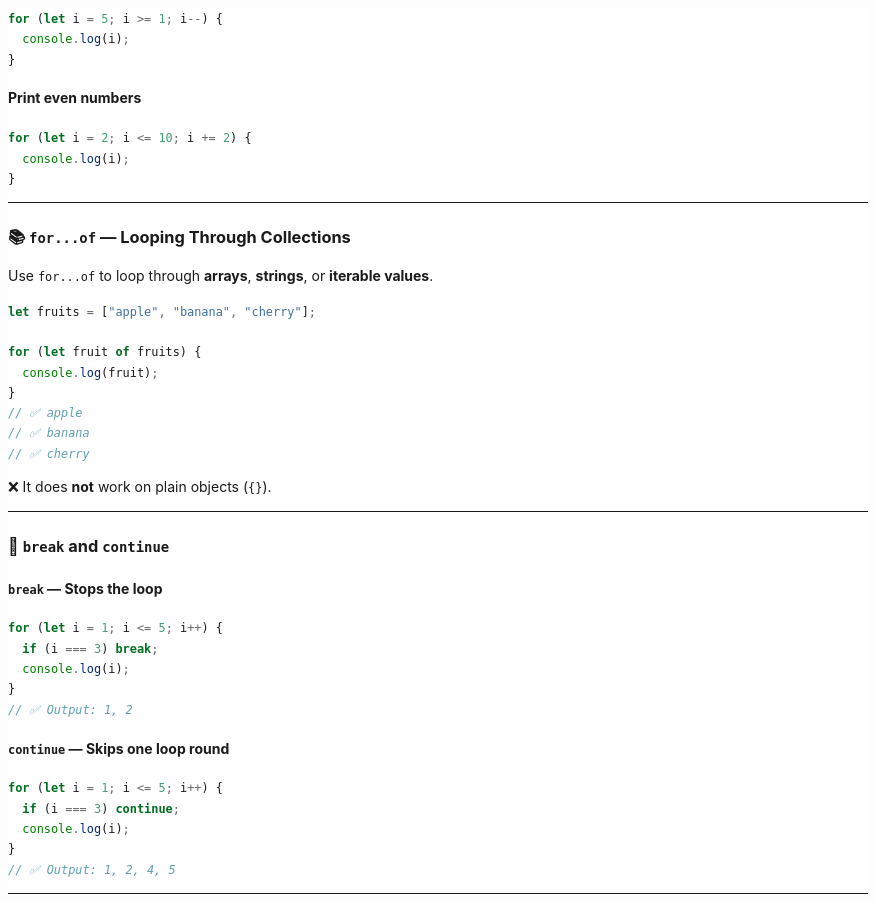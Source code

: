 ```javascript
for (let i = 5; i >= 1; i--) {
  console.log(i);
}
```

#### Print even numbers

```javascript
for (let i = 2; i <= 10; i += 2) {
  console.log(i);
}
```

---

### 📚 `for...of` — Looping Through Collections

Use `for...of` to loop through **arrays**, **strings**, or **iterable values**.

```javascript
let fruits = ["apple", "banana", "cherry"];

for (let fruit of fruits) {
  console.log(fruit);
}
// ✅ apple
// ✅ banana
// ✅ cherry
```

❌ It does **not** work on plain objects (`{}`).

---

### 🛑 `break` and `continue`

#### `break` — Stops the loop

```javascript
for (let i = 1; i <= 5; i++) {
  if (i === 3) break;
  console.log(i);
}
// ✅ Output: 1, 2
```

#### `continue` — Skips one loop round

```javascript
for (let i = 1; i <= 5; i++) {
  if (i === 3) continue;
  console.log(i);
}
// ✅ Output: 1, 2, 4, 5
```

---